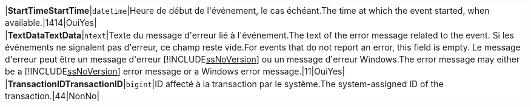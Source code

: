 |<span data-ttu-id="53c11-206">**StartTime**</span><span class="sxs-lookup"><span data-stu-id="53c11-206">**StartTime**</span></span>|`datetime`|<span data-ttu-id="53c11-207">Heure de début de l'événement, le cas échéant.</span><span class="sxs-lookup"><span data-stu-id="53c11-207">The time at which the event started, when available.</span></span>|<span data-ttu-id="53c11-208">14</span><span class="sxs-lookup"><span data-stu-id="53c11-208">14</span></span>|<span data-ttu-id="53c11-209">Oui</span><span class="sxs-lookup"><span data-stu-id="53c11-209">Yes</span></span>|  
|<span data-ttu-id="53c11-210">**TextData**</span><span class="sxs-lookup"><span data-stu-id="53c11-210">**TextData**</span></span>|`ntext`|<span data-ttu-id="53c11-211">Texte du message d'erreur lié à l'événement.</span><span class="sxs-lookup"><span data-stu-id="53c11-211">The text of the error message related to the event.</span></span> <span data-ttu-id="53c11-212">Si les événements ne signalent pas d'erreur, ce champ reste vide.</span><span class="sxs-lookup"><span data-stu-id="53c11-212">For events that do not report an error, this field is empty.</span></span> <span data-ttu-id="53c11-213">Le message d'erreur peut être un message d'erreur [!INCLUDE[ssNoVersion](../../includes/ssnoversion-md.md)] ou un message d'erreur Windows.</span><span class="sxs-lookup"><span data-stu-id="53c11-213">The error message may either be a [!INCLUDE[ssNoVersion](../../includes/ssnoversion-md.md)] error message or a Windows error message.</span></span>|<span data-ttu-id="53c11-214">1</span><span class="sxs-lookup"><span data-stu-id="53c11-214">1</span></span>|<span data-ttu-id="53c11-215">Oui</span><span class="sxs-lookup"><span data-stu-id="53c11-215">Yes</span></span>|  
|<span data-ttu-id="53c11-216">**TransactionID**</span><span class="sxs-lookup"><span data-stu-id="53c11-216">**TransactionID**</span></span>|`bigint`|<span data-ttu-id="53c11-217">ID affecté à la transaction par le système.</span><span class="sxs-lookup"><span data-stu-id="53c11-217">The system-assigned ID of the transaction.</span></span>|<span data-ttu-id="53c11-218">4</span><span class="sxs-lookup"><span data-stu-id="53c11-218">4</span></span>|<span data-ttu-id="53c11-219">Non</span><span class="sxs-lookup"><span data-stu-id="53c11-219">No</span></span>|  
  
  
